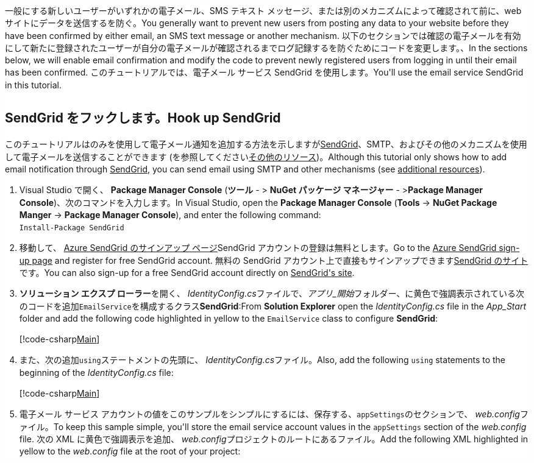 <span data-ttu-id="9b7be-147">一般にする新しいユーザーがいずれかの電子メール、SMS テキスト メッセージ、または別のメカニズムによって確認されて前に、web サイトにデータを送信するを防ぐ。</span><span class="sxs-lookup"><span data-stu-id="9b7be-147">You generally want to prevent new users from posting any data to your website before they have been confirmed by either email, an SMS text message or another mechanism.</span></span> <span data-ttu-id="9b7be-148">以下のセクションでは確認の電子メールを有効にして新たに登録されたユーザーが自分の電子メールが確認されるまでログ記録するを防ぐためにコードを変更します。、</span><span class="sxs-lookup"><span data-stu-id="9b7be-148">In the sections below, we will enable email confirmation and modify the code to prevent newly registered users from logging in until their email has been confirmed.</span></span> <span data-ttu-id="9b7be-149">このチュートリアルでは、電子メール サービス SendGrid を使用します。</span><span class="sxs-lookup"><span data-stu-id="9b7be-149">You'll use the email service SendGrid in this tutorial.</span></span>

<a id="SG"></a>
## <a name="hook-up-sendgrid"></a><span data-ttu-id="9b7be-150">SendGrid をフックします。</span><span class="sxs-lookup"><span data-stu-id="9b7be-150">Hook up SendGrid</span></span>

<span data-ttu-id="9b7be-151">このチュートリアルはのみを使用して電子メール通知を追加する方法を示しますが[SendGrid](http://sendgrid.com/)、SMTP、およびその他のメカニズムを使用して電子メールを送信することができます (を参照してください[その他のリソース](#addRes))。</span><span class="sxs-lookup"><span data-stu-id="9b7be-151">Although this tutorial only shows how to add email notification through [SendGrid](http://sendgrid.com/), you can send email using SMTP and other mechanisms (see [additional resources](#addRes)).</span></span>

1. <span data-ttu-id="9b7be-152">Visual Studio で開く、 **Package Manager Console** (**ツール** - &gt; **NuGet パッケージ マネージャー**  - &gt;**Package Manager Console**)、次のコマンドを入力します。</span><span class="sxs-lookup"><span data-stu-id="9b7be-152">In Visual Studio, open the **Package Manager Console** (**Tools** -&gt; **NuGet Package Manger** -&gt; **Package Manager Console**), and enter the following command:</span></span>  
    `Install-Package SendGrid`
2. <span data-ttu-id="9b7be-153">移動して、 [Azure SendGrid のサインアップ ページ](https://azure.microsoft.com/gallery/store/sendgrid/sendgrid-azure/)SendGrid アカウントの登録は無料とします。</span><span class="sxs-lookup"><span data-stu-id="9b7be-153">Go to the [Azure SendGrid sign-up page](https://azure.microsoft.com/gallery/store/sendgrid/sendgrid-azure/) and register for free SendGrid account.</span></span> <span data-ttu-id="9b7be-154">無料の SendGrid アカウント上で直接もサインアップできます[SendGrid のサイト](http://www.sendgrid.com)です。</span><span class="sxs-lookup"><span data-stu-id="9b7be-154">You can also sign-up for a free SendGrid account directly on [SendGrid's site](http://www.sendgrid.com).</span></span>
3. <span data-ttu-id="9b7be-155">**ソリューション エクスプ ローラー**を開く、 *IdentityConfig.cs*ファイルで、*アプリ\_開始*フォルダー、に黄色で強調表示されている次のコードを追加`EmailService`を構成するクラス**SendGrid**:</span><span class="sxs-lookup"><span data-stu-id="9b7be-155">From **Solution Explorer** open the *IdentityConfig.cs* file in the *App\_Start* folder and add the following code highlighted in yellow to the `EmailService` class to configure **SendGrid**:</span></span>

    [!code-csharp[Main](create-a-secure-aspnet-web-forms-app-with-user-registration-email-confirmation-and-password-reset/samples/sample1.cs?highlight=3,5,8-37)]
4. <span data-ttu-id="9b7be-156">また、次の追加`using`ステートメントの先頭に、 *IdentityConfig.cs*ファイル。</span><span class="sxs-lookup"><span data-stu-id="9b7be-156">Also, add the following `using` statements to the beginning of the *IdentityConfig.cs* file:</span></span> 

    [!code-csharp[Main](create-a-secure-aspnet-web-forms-app-with-user-registration-email-confirmation-and-password-reset/samples/sample2.cs?highlight=1-4)]
5. <span data-ttu-id="9b7be-157">電子メール サービス アカウントの値をこのサンプルをシンプルにするには、保存する、`appSettings`のセクションで、 *web.config*ファイル。</span><span class="sxs-lookup"><span data-stu-id="9b7be-157">To keep this sample simple, you'll store the email service account values in the `appSettings` section of the *web.config* file.</span></span> <span data-ttu-id="9b7be-158">次の XML に黄色で強調表示を追加、 *web.config*プロジェクトのルートにあるファイル。</span><span class="sxs-lookup"><span data-stu-id="9b7be-158">Add the following XML highlighted in yellow to the *web.config* file at the root of your project:</span></span>
